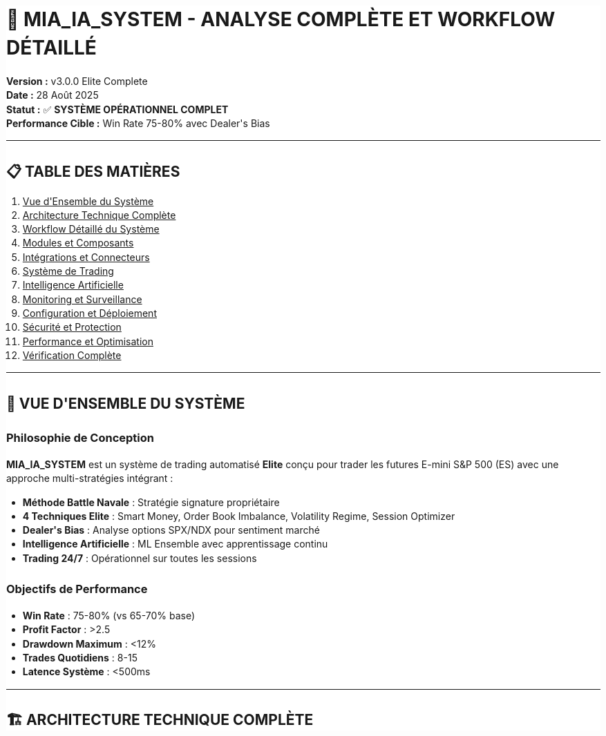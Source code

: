# 🚀 MIA_IA_SYSTEM - ANALYSE COMPLÈTE ET WORKFLOW DÉTAILLÉ

**Version :** v3.0.0 Elite Complete  
**Date :** 28 Août 2025  
**Statut :** ✅ **SYSTÈME OPÉRATIONNEL COMPLET**  
**Performance Cible :** Win Rate 75-80% avec Dealer's Bias

---

## 📋 TABLE DES MATIÈRES

1. [Vue d'Ensemble du Système](#vue-densemble-du-système)
2. [Architecture Technique Complète](#architecture-technique-complète)
3. [Workflow Détaillé du Système](#workflow-détaillé-du-système)
4. [Modules et Composants](#modules-et-composants)
5. [Intégrations et Connecteurs](#intégrations-et-connecteurs)
6. [Système de Trading](#système-de-trading)
7. [Intelligence Artificielle](#intelligence-artificielle)
8. [Monitoring et Surveillance](#monitoring-et-surveillance)
9. [Configuration et Déploiement](#configuration-et-déploiement)
10. [Sécurité et Protection](#sécurité-et-protection)
11. [Performance et Optimisation](#performance-et-optimisation)
12. [Vérification Complète](#vérification-complète)

---

## 🎯 VUE D'ENSEMBLE DU SYSTÈME

### **Philosophie de Conception**

**MIA_IA_SYSTEM** est un système de trading automatisé **Elite** conçu pour trader les futures E-mini S&P 500 (ES) avec une approche multi-stratégies intégrant :

- **Méthode Battle Navale** : Stratégie signature propriétaire
- **4 Techniques Elite** : Smart Money, Order Book Imbalance, Volatility Regime, Session Optimizer
- **Dealer's Bias** : Analyse options SPX/NDX pour sentiment marché
- **Intelligence Artificielle** : ML Ensemble avec apprentissage continu
- **Trading 24/7** : Opérationnel sur toutes les sessions

### **Objectifs de Performance**
- **Win Rate** : 75-80% (vs 65-70% base)
- **Profit Factor** : >2.5
- **Drawdown Maximum** : <12%
- **Trades Quotidiens** : 8-15
- **Latence Système** : <500ms

---

## 🏗️ ARCHITECTURE TECHNIQUE COMPLÈTE
